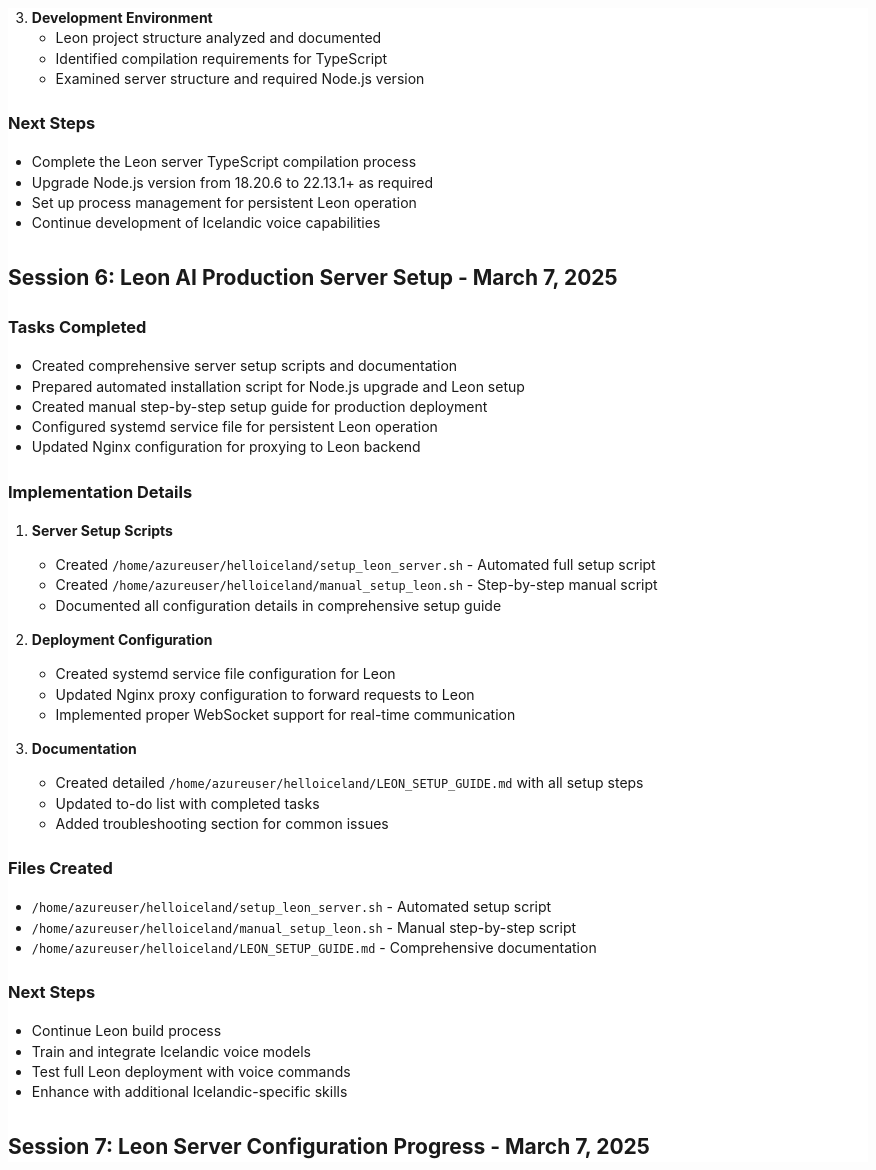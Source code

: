 3. **Development Environment**
   - Leon project structure analyzed and documented
   - Identified compilation requirements for TypeScript
   - Examined server structure and required Node.js version

### Next Steps
- Complete the Leon server TypeScript compilation process
- Upgrade Node.js version from 18.20.6 to 22.13.1+ as required
- Set up process management for persistent Leon operation
- Continue development of Icelandic voice capabilities

## Session 6: Leon AI Production Server Setup - March 7, 2025

### Tasks Completed
- Created comprehensive server setup scripts and documentation
- Prepared automated installation script for Node.js upgrade and Leon setup
- Created manual step-by-step setup guide for production deployment
- Configured systemd service file for persistent Leon operation
- Updated Nginx configuration for proxying to Leon backend

### Implementation Details
1. **Server Setup Scripts**
   - Created `/home/azureuser/helloiceland/setup_leon_server.sh` - Automated full setup script
   - Created `/home/azureuser/helloiceland/manual_setup_leon.sh` - Step-by-step manual script
   - Documented all configuration details in comprehensive setup guide

2. **Deployment Configuration**
   - Created systemd service file configuration for Leon
   - Updated Nginx proxy configuration to forward requests to Leon
   - Implemented proper WebSocket support for real-time communication

3. **Documentation**
   - Created detailed `/home/azureuser/helloiceland/LEON_SETUP_GUIDE.md` with all setup steps
   - Updated to-do list with completed tasks
   - Added troubleshooting section for common issues

### Files Created
- `/home/azureuser/helloiceland/setup_leon_server.sh` - Automated setup script
- `/home/azureuser/helloiceland/manual_setup_leon.sh` - Manual step-by-step script
- `/home/azureuser/helloiceland/LEON_SETUP_GUIDE.md` - Comprehensive documentation

### Next Steps
- Continue Leon build process
- Train and integrate Icelandic voice models
- Test full Leon deployment with voice commands
- Enhance with additional Icelandic-specific skills

## Session 7: Leon Server Configuration Progress - March 7, 2025

